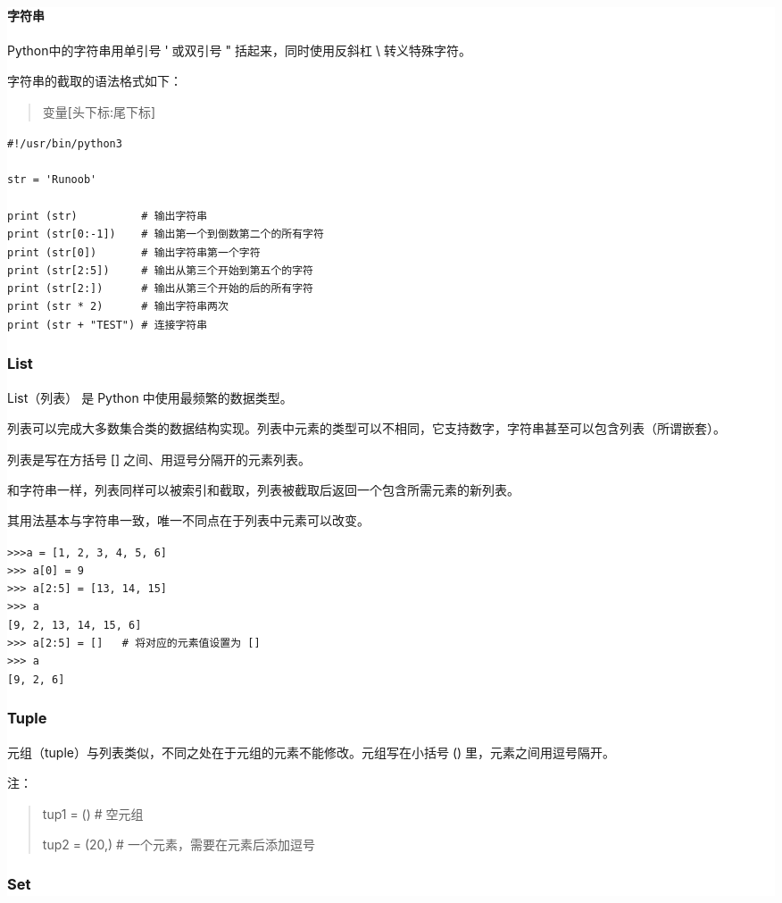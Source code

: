 #### 字符串

Python中的字符串用单引号 ' 或双引号 " 括起来，同时使用反斜杠 \ 转义特殊字符。

字符串的截取的语法格式如下：

> 变量[头下标:尾下标]

```python3
#!/usr/bin/python3
 
str = 'Runoob'
 
print (str)          # 输出字符串
print (str[0:-1])    # 输出第一个到倒数第二个的所有字符
print (str[0])       # 输出字符串第一个字符
print (str[2:5])     # 输出从第三个开始到第五个的字符
print (str[2:])      # 输出从第三个开始的后的所有字符
print (str * 2)      # 输出字符串两次
print (str + "TEST") # 连接字符串
```

### List

List（列表） 是 Python 中使用最频繁的数据类型。

列表可以完成大多数集合类的数据结构实现。列表中元素的类型可以不相同，它支持数字，字符串甚至可以包含列表（所谓嵌套）。

列表是写在方括号 [] 之间、用逗号分隔开的元素列表。

和字符串一样，列表同样可以被索引和截取，列表被截取后返回一个包含所需元素的新列表。

其用法基本与字符串一致，唯一不同点在于列表中元素可以改变。

```python3
>>>a = [1, 2, 3, 4, 5, 6]
>>> a[0] = 9
>>> a[2:5] = [13, 14, 15]
>>> a
[9, 2, 13, 14, 15, 6]
>>> a[2:5] = []   # 将对应的元素值设置为 [] 
>>> a
[9, 2, 6]
```

### Tuple

元组（tuple）与列表类似，不同之处在于元组的元素不能修改。元组写在小括号 () 里，元素之间用逗号隔开。

注：

> tup1 = ()    # 空元组
>
> tup2 = (20,) # 一个元素，需要在元素后添加逗号

### Set

